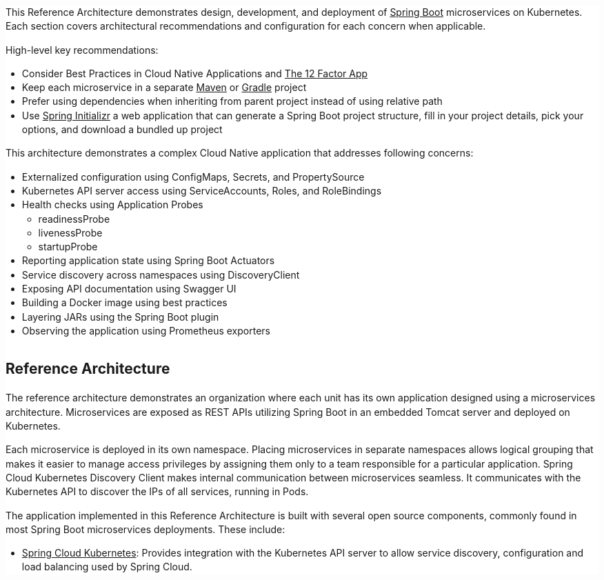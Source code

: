 

This Reference Architecture demonstrates design, development, and deployment of
[Spring Boot](https://spring.io/projects/spring-boot) microservices on
Kubernetes. Each section covers architectural recommendations and configuration
for each concern when applicable.

High-level key recommendations:

- Consider Best Practices in Cloud Native Applications and [The 12
  Factor App](https://12factor.net/)
- Keep each microservice in a separate [Maven](https://maven.apache.org/) or
  [Gradle](https://docs.gradle.org/current/userguide/userguide.html) project
- Prefer using dependencies when inheriting from parent project instead of using
  relative path
- Use [Spring Initializr](https://start.spring.io/) a web application that can
  generate a Spring Boot project structure, fill in your project details, pick
  your options, and download a bundled up project

This architecture demonstrates a complex Cloud Native application that
addresses following concerns:

- Externalized configuration using ConfigMaps, Secrets, and PropertySource
- Kubernetes API server access using ServiceAccounts, Roles, and RoleBindings
- Health checks using Application Probes
  - readinessProbe
  - livenessProbe
  - startupProbe
- Reporting application state using Spring Boot Actuators
- Service discovery across namespaces using DiscoveryClient
- Exposing API documentation using Swagger UI
- Building a Docker image using best practices
- Layering JARs using the Spring Boot plugin
- Observing the application using Prometheus exporters

## Reference Architecture

The reference architecture demonstrates an organization where each unit has its
own application designed using a microservices architecture. Microservices are
exposed as REST APIs utilizing Spring Boot in an embedded Tomcat server and
deployed on Kubernetes.

Each microservice is deployed in its own namespace. Placing microservices in
separate namespaces allows logical grouping that makes it easier to manage
access privileges by assigning them only to a team responsible for a particular
application. Spring Cloud Kubernetes Discovery Client makes internal
communication between microservices seamless. It communicates with the
Kubernetes API to discover the IPs of all services, running in Pods.

The application implemented in this Reference Architecture is built with several
open source components, commonly found in most Spring Boot microservices
deployments. These include:

- [Spring Cloud
  Kubernetes](https://github.com/spring-cloud/spring-cloud-kubernetes#discoveryclient-for-kubernetes):
  Provides integration with the Kubernetes API server to allow service discovery,
  configuration and load balancing used by Spring Cloud.
